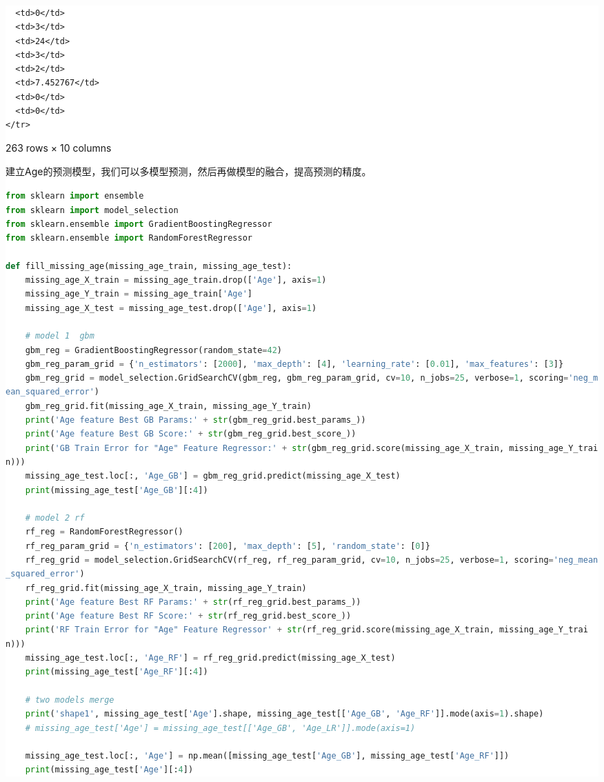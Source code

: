       <td>0</td>
      <td>3</td>
      <td>24</td>
      <td>3</td>
      <td>2</td>
      <td>7.452767</td>
      <td>0</td>
      <td>0</td>
    </tr>
  </tbody>
</table>
<p>263 rows × 10 columns</p>
</div>



建立Age的预测模型，我们可以多模型预测，然后再做模型的融合，提高预测的精度。


```python
from sklearn import ensemble
from sklearn import model_selection
from sklearn.ensemble import GradientBoostingRegressor
from sklearn.ensemble import RandomForestRegressor

def fill_missing_age(missing_age_train, missing_age_test):
    missing_age_X_train = missing_age_train.drop(['Age'], axis=1)
    missing_age_Y_train = missing_age_train['Age']
    missing_age_X_test = missing_age_test.drop(['Age'], axis=1)

    # model 1  gbm
    gbm_reg = GradientBoostingRegressor(random_state=42)
    gbm_reg_param_grid = {'n_estimators': [2000], 'max_depth': [4], 'learning_rate': [0.01], 'max_features': [3]}
    gbm_reg_grid = model_selection.GridSearchCV(gbm_reg, gbm_reg_param_grid, cv=10, n_jobs=25, verbose=1, scoring='neg_mean_squared_error')
    gbm_reg_grid.fit(missing_age_X_train, missing_age_Y_train)
    print('Age feature Best GB Params:' + str(gbm_reg_grid.best_params_))
    print('Age feature Best GB Score:' + str(gbm_reg_grid.best_score_))
    print('GB Train Error for "Age" Feature Regressor:' + str(gbm_reg_grid.score(missing_age_X_train, missing_age_Y_train)))
    missing_age_test.loc[:, 'Age_GB'] = gbm_reg_grid.predict(missing_age_X_test)
    print(missing_age_test['Age_GB'][:4])

    # model 2 rf
    rf_reg = RandomForestRegressor()
    rf_reg_param_grid = {'n_estimators': [200], 'max_depth': [5], 'random_state': [0]}
    rf_reg_grid = model_selection.GridSearchCV(rf_reg, rf_reg_param_grid, cv=10, n_jobs=25, verbose=1, scoring='neg_mean_squared_error')
    rf_reg_grid.fit(missing_age_X_train, missing_age_Y_train)
    print('Age feature Best RF Params:' + str(rf_reg_grid.best_params_))
    print('Age feature Best RF Score:' + str(rf_reg_grid.best_score_))
    print('RF Train Error for "Age" Feature Regressor' + str(rf_reg_grid.score(missing_age_X_train, missing_age_Y_train)))
    missing_age_test.loc[:, 'Age_RF'] = rf_reg_grid.predict(missing_age_X_test)
    print(missing_age_test['Age_RF'][:4])

    # two models merge
    print('shape1', missing_age_test['Age'].shape, missing_age_test[['Age_GB', 'Age_RF']].mode(axis=1).shape)
    # missing_age_test['Age'] = missing_age_test[['Age_GB', 'Age_LR']].mode(axis=1)

    missing_age_test.loc[:, 'Age'] = np.mean([missing_age_test['Age_GB'], missing_age_test['Age_RF']])
    print(missing_age_test['Age'][:4])

```